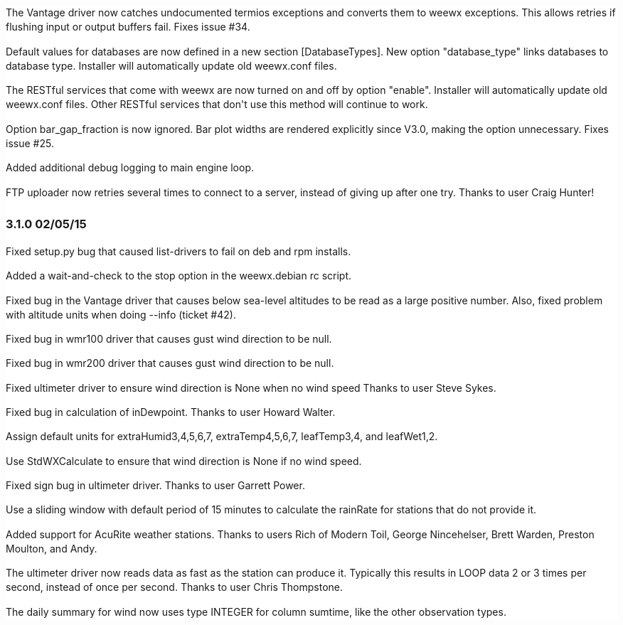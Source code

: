 The Vantage driver now catches undocumented termios exceptions and converts
them to weewx exceptions. This allows retries if flushing input or output
buffers fail. Fixes issue #34.

Default values for databases are now defined in a new section [DatabaseTypes]. 
New option "database_type" links databases to database type. Installer will
automatically update old weewx.conf files.

The RESTful services that come with weewx are now turned on and off by
option "enable". Installer will automatically update old weewx.conf files. 
Other RESTful services that don't use this method will continue to work.

Option bar_gap_fraction is now ignored. Bar plot widths are rendered explicitly
since V3.0, making the option unnecessary. Fixes issue #25.

Added additional debug logging to main engine loop.

FTP uploader now retries several times to connect to a server, instead of 
giving up after one try. Thanks to user Craig Hunter!


### 3.1.0 02/05/15

Fixed setup.py bug that caused list-drivers to fail on deb and rpm installs.

Added a wait-and-check to the stop option in the weewx.debian rc script.

Fixed bug in the Vantage driver that causes below sea-level altitudes 
to be read as a large positive number. Also, fixed problem with altitude
units when doing --info (ticket #42).

Fixed bug in wmr100 driver that causes gust wind direction to be null.

Fixed bug in wmr200 driver that causes gust wind direction to be null.

Fixed ultimeter driver to ensure wind direction is None when no wind speed
Thanks to user Steve Sykes.

Fixed bug in calculation of inDewpoint.  Thanks to user Howard Walter.

Assign default units for extraHumid3,4,5,6,7, extraTemp4,5,6,7, leafTemp3,4,
and leafWet1,2.

Use StdWXCalculate to ensure that wind direction is None if no wind speed.

Fixed sign bug in ultimeter driver.  Thanks to user Garrett Power.

Use a sliding window with default period of 15 minutes to calculate the
rainRate for stations that do not provide it.

Added support for AcuRite weather stations.  Thanks to users Rich of Modern
Toil, George Nincehelser, Brett Warden, Preston Moulton, and Andy.

The ultimeter driver now reads data as fast as the station can produce it.
Typically this results in LOOP data 2 or 3 times per second, instead of
once per second.  Thanks to user Chris Thompstone.

The daily summary for wind now uses type INTEGER for column sumtime,
like the other observation types.
